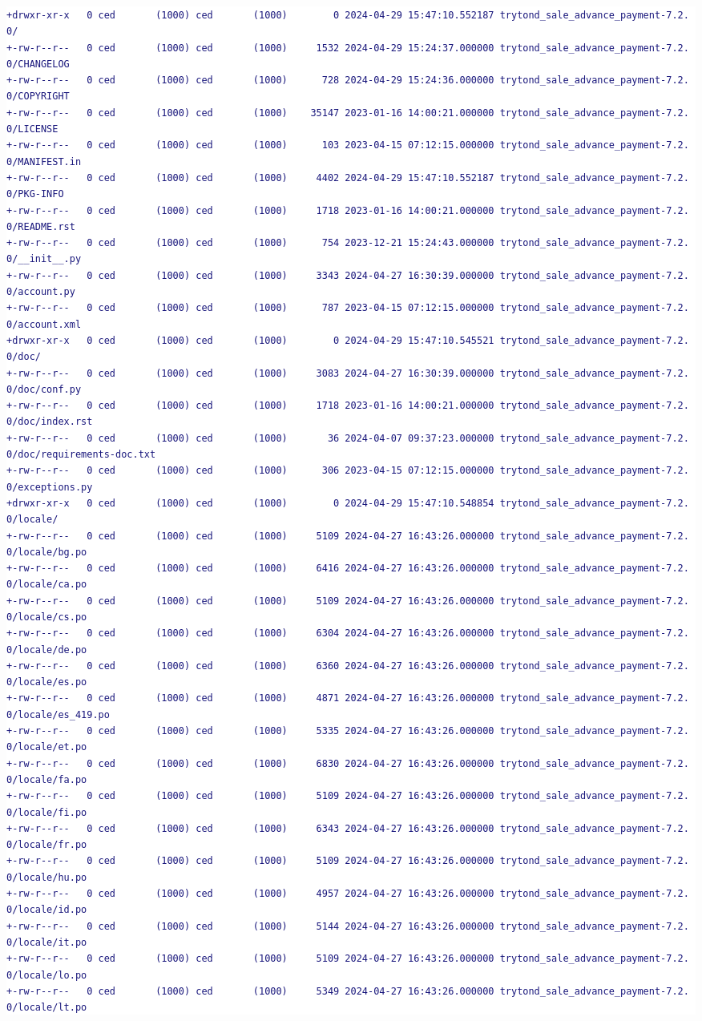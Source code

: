```diff
+drwxr-xr-x   0 ced       (1000) ced       (1000)        0 2024-04-29 15:47:10.552187 trytond_sale_advance_payment-7.2.0/
+-rw-r--r--   0 ced       (1000) ced       (1000)     1532 2024-04-29 15:24:37.000000 trytond_sale_advance_payment-7.2.0/CHANGELOG
+-rw-r--r--   0 ced       (1000) ced       (1000)      728 2024-04-29 15:24:36.000000 trytond_sale_advance_payment-7.2.0/COPYRIGHT
+-rw-r--r--   0 ced       (1000) ced       (1000)    35147 2023-01-16 14:00:21.000000 trytond_sale_advance_payment-7.2.0/LICENSE
+-rw-r--r--   0 ced       (1000) ced       (1000)      103 2023-04-15 07:12:15.000000 trytond_sale_advance_payment-7.2.0/MANIFEST.in
+-rw-r--r--   0 ced       (1000) ced       (1000)     4402 2024-04-29 15:47:10.552187 trytond_sale_advance_payment-7.2.0/PKG-INFO
+-rw-r--r--   0 ced       (1000) ced       (1000)     1718 2023-01-16 14:00:21.000000 trytond_sale_advance_payment-7.2.0/README.rst
+-rw-r--r--   0 ced       (1000) ced       (1000)      754 2023-12-21 15:24:43.000000 trytond_sale_advance_payment-7.2.0/__init__.py
+-rw-r--r--   0 ced       (1000) ced       (1000)     3343 2024-04-27 16:30:39.000000 trytond_sale_advance_payment-7.2.0/account.py
+-rw-r--r--   0 ced       (1000) ced       (1000)      787 2023-04-15 07:12:15.000000 trytond_sale_advance_payment-7.2.0/account.xml
+drwxr-xr-x   0 ced       (1000) ced       (1000)        0 2024-04-29 15:47:10.545521 trytond_sale_advance_payment-7.2.0/doc/
+-rw-r--r--   0 ced       (1000) ced       (1000)     3083 2024-04-27 16:30:39.000000 trytond_sale_advance_payment-7.2.0/doc/conf.py
+-rw-r--r--   0 ced       (1000) ced       (1000)     1718 2023-01-16 14:00:21.000000 trytond_sale_advance_payment-7.2.0/doc/index.rst
+-rw-r--r--   0 ced       (1000) ced       (1000)       36 2024-04-07 09:37:23.000000 trytond_sale_advance_payment-7.2.0/doc/requirements-doc.txt
+-rw-r--r--   0 ced       (1000) ced       (1000)      306 2023-04-15 07:12:15.000000 trytond_sale_advance_payment-7.2.0/exceptions.py
+drwxr-xr-x   0 ced       (1000) ced       (1000)        0 2024-04-29 15:47:10.548854 trytond_sale_advance_payment-7.2.0/locale/
+-rw-r--r--   0 ced       (1000) ced       (1000)     5109 2024-04-27 16:43:26.000000 trytond_sale_advance_payment-7.2.0/locale/bg.po
+-rw-r--r--   0 ced       (1000) ced       (1000)     6416 2024-04-27 16:43:26.000000 trytond_sale_advance_payment-7.2.0/locale/ca.po
+-rw-r--r--   0 ced       (1000) ced       (1000)     5109 2024-04-27 16:43:26.000000 trytond_sale_advance_payment-7.2.0/locale/cs.po
+-rw-r--r--   0 ced       (1000) ced       (1000)     6304 2024-04-27 16:43:26.000000 trytond_sale_advance_payment-7.2.0/locale/de.po
+-rw-r--r--   0 ced       (1000) ced       (1000)     6360 2024-04-27 16:43:26.000000 trytond_sale_advance_payment-7.2.0/locale/es.po
+-rw-r--r--   0 ced       (1000) ced       (1000)     4871 2024-04-27 16:43:26.000000 trytond_sale_advance_payment-7.2.0/locale/es_419.po
+-rw-r--r--   0 ced       (1000) ced       (1000)     5335 2024-04-27 16:43:26.000000 trytond_sale_advance_payment-7.2.0/locale/et.po
+-rw-r--r--   0 ced       (1000) ced       (1000)     6830 2024-04-27 16:43:26.000000 trytond_sale_advance_payment-7.2.0/locale/fa.po
+-rw-r--r--   0 ced       (1000) ced       (1000)     5109 2024-04-27 16:43:26.000000 trytond_sale_advance_payment-7.2.0/locale/fi.po
+-rw-r--r--   0 ced       (1000) ced       (1000)     6343 2024-04-27 16:43:26.000000 trytond_sale_advance_payment-7.2.0/locale/fr.po
+-rw-r--r--   0 ced       (1000) ced       (1000)     5109 2024-04-27 16:43:26.000000 trytond_sale_advance_payment-7.2.0/locale/hu.po
+-rw-r--r--   0 ced       (1000) ced       (1000)     4957 2024-04-27 16:43:26.000000 trytond_sale_advance_payment-7.2.0/locale/id.po
+-rw-r--r--   0 ced       (1000) ced       (1000)     5144 2024-04-27 16:43:26.000000 trytond_sale_advance_payment-7.2.0/locale/it.po
+-rw-r--r--   0 ced       (1000) ced       (1000)     5109 2024-04-27 16:43:26.000000 trytond_sale_advance_payment-7.2.0/locale/lo.po
+-rw-r--r--   0 ced       (1000) ced       (1000)     5349 2024-04-27 16:43:26.000000 trytond_sale_advance_payment-7.2.0/locale/lt.po
```